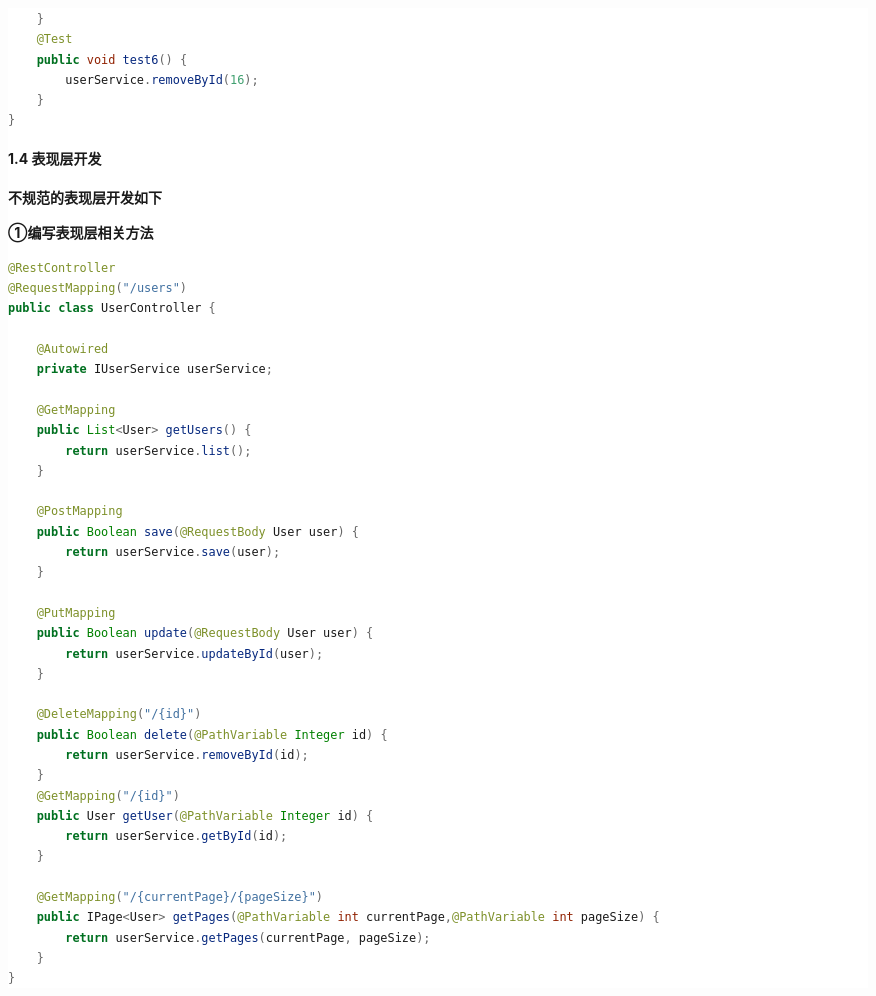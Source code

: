 ```java
    }
    @Test
    public void test6() {
        userService.removeById(16);
    }
}
```

#### 1.4 表现层开发

**不规范的表现层开发如下**

**①编写表现层相关方法**

```java
@RestController
@RequestMapping("/users")
public class UserController {

    @Autowired
    private IUserService userService;

    @GetMapping
    public List<User> getUsers() {
        return userService.list();
    }

    @PostMapping
    public Boolean save(@RequestBody User user) {
        return userService.save(user);
    }

    @PutMapping
    public Boolean update(@RequestBody User user) {
        return userService.updateById(user);
    }

    @DeleteMapping("/{id}")
    public Boolean delete(@PathVariable Integer id) {
        return userService.removeById(id);
    }
    @GetMapping("/{id}")
    public User getUser(@PathVariable Integer id) {
        return userService.getById(id);
    }

    @GetMapping("/{currentPage}/{pageSize}")
    public IPage<User> getPages(@PathVariable int currentPage,@PathVariable int pageSize) {
        return userService.getPages(currentPage, pageSize);
    }
}
```
